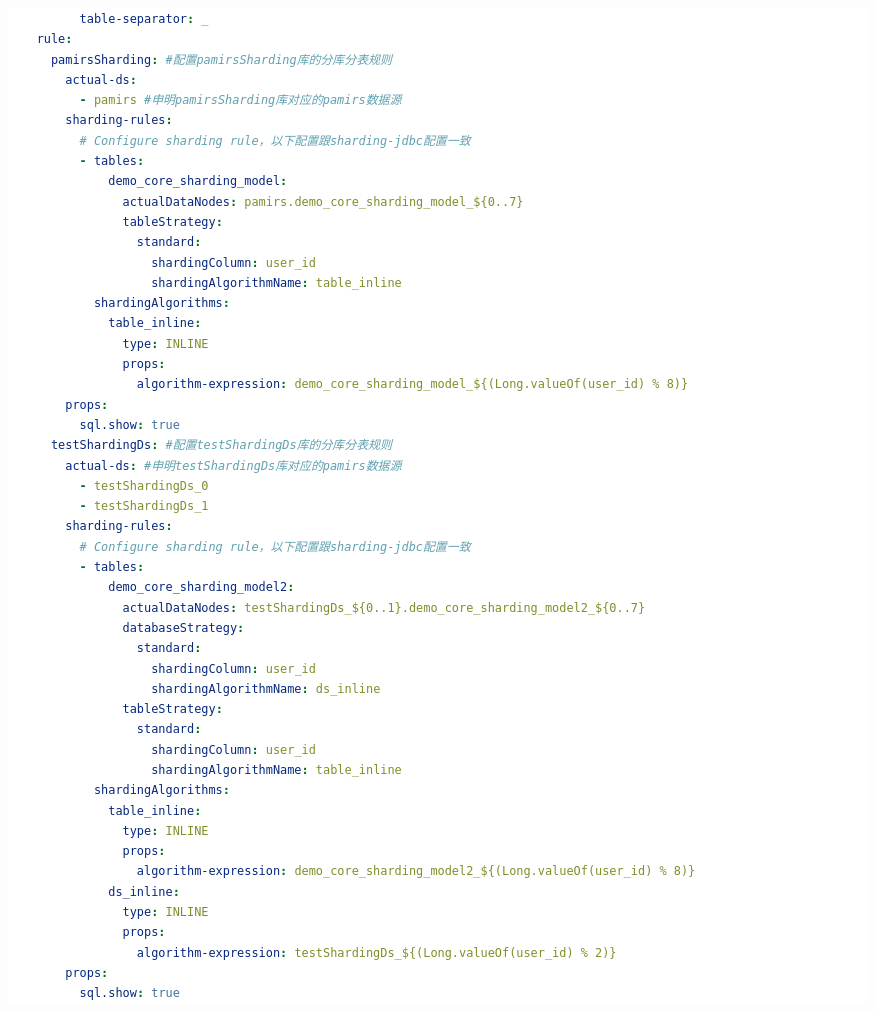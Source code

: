 ```yaml
          table-separator: _
    rule:
      pamirsSharding: #配置pamirsSharding库的分库分表规则
        actual-ds:
          - pamirs #申明pamirsSharding库对应的pamirs数据源
        sharding-rules:
          # Configure sharding rule，以下配置跟sharding-jdbc配置一致
          - tables:
              demo_core_sharding_model:
                actualDataNodes: pamirs.demo_core_sharding_model_${0..7}
                tableStrategy:
                  standard:
                    shardingColumn: user_id
                    shardingAlgorithmName: table_inline
            shardingAlgorithms:
              table_inline:
                type: INLINE
                props:
                  algorithm-expression: demo_core_sharding_model_${(Long.valueOf(user_id) % 8)}
        props:
          sql.show: true
      testShardingDs: #配置testShardingDs库的分库分表规则
        actual-ds: #申明testShardingDs库对应的pamirs数据源
          - testShardingDs_0
          - testShardingDs_1
        sharding-rules:
          # Configure sharding rule，以下配置跟sharding-jdbc配置一致
          - tables:
              demo_core_sharding_model2:
                actualDataNodes: testShardingDs_${0..1}.demo_core_sharding_model2_${0..7}
                databaseStrategy:
                  standard:
                    shardingColumn: user_id
                    shardingAlgorithmName: ds_inline
                tableStrategy:
                  standard:
                    shardingColumn: user_id
                    shardingAlgorithmName: table_inline
            shardingAlgorithms:
              table_inline:
                type: INLINE
                props:
                  algorithm-expression: demo_core_sharding_model2_${(Long.valueOf(user_id) % 8)}
              ds_inline:
                type: INLINE
                props:
                  algorithm-expression: testShardingDs_${(Long.valueOf(user_id) % 2)}
        props:
          sql.show: true
```
